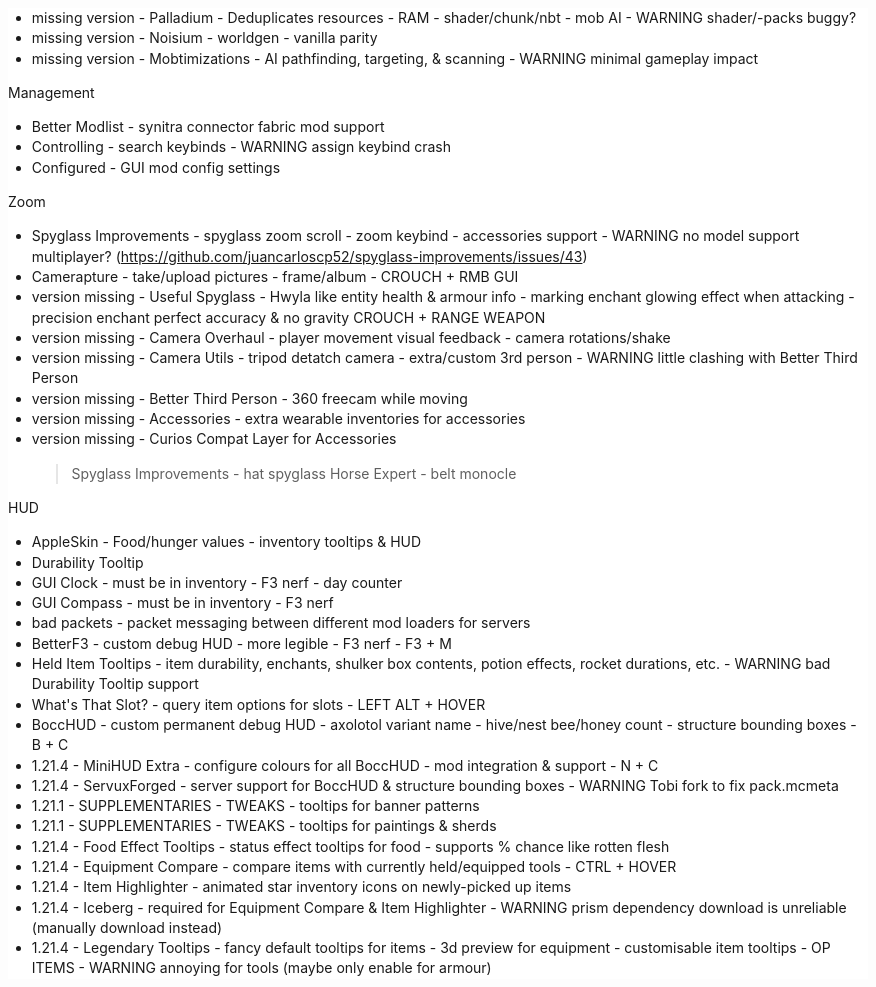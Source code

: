 - missing version - Palladium - Deduplicates resources - RAM - shader/chunk/nbt - mob AI - WARNING shader/-packs buggy?
- missing version - Noisium - worldgen - vanilla parity
- missing version - Mobtimizations - AI pathfinding, targeting, & scanning - WARNING minimal gameplay impact

Management

- Better Modlist - synitra connector fabric mod support
- Controlling - search keybinds - WARNING assign keybind crash
- Configured - GUI mod config settings

Zoom

- Spyglass Improvements - spyglass zoom scroll - zoom keybind - accessories support - WARNING no model support multiplayer? (https://github.com/juancarloscp52/spyglass-improvements/issues/43)
- Camerapture - take/upload pictures - frame/album - CROUCH + RMB GUI
- version missing - Useful Spyglass - Hwyla like entity health & armour info - marking enchant glowing effect when attacking - precision enchant perfect accuracy & no gravity CROUCH + RANGE WEAPON
- version missing - Camera Overhaul - player movement visual feedback - camera rotations/shake
- version missing - Camera Utils - tripod detatch camera - extra/custom 3rd person - WARNING little clashing with Better Third Person
- version missing - Better Third Person - 360 freecam while moving
- version missing - Accessories - extra wearable inventories for accessories
- version missing - Curios Compat Layer for Accessories
  > Spyglass Improvements - hat spyglass
  > Horse Expert - belt monocle

HUD

- AppleSkin - Food/hunger values - inventory tooltips & HUD
- Durability Tooltip
- GUI Clock - must be in inventory - F3 nerf - day counter
- GUI Compass - must be in inventory - F3 nerf
- bad packets - packet messaging between different mod loaders for servers
- BetterF3 - custom debug HUD - more legible - F3 nerf - F3 + M
- Held Item Tooltips - item durability, enchants, shulker box contents, potion effects, rocket durations, etc. - WARNING bad Durability Tooltip support
- What's That Slot? - query item options for slots - LEFT ALT + HOVER
- BoccHUD - custom permanent debug HUD - axolotol variant name - hive/nest bee/honey count - structure bounding boxes - B + C
- 1.21.4 - MiniHUD Extra - configure colours for all BoccHUD - mod integration & support - N + C
- 1.21.4 - ServuxForged - server support for BoccHUD & structure bounding boxes - WARNING Tobi fork to fix pack.mcmeta
- 1.21.1 - SUPPLEMENTARIES - TWEAKS - tooltips for banner patterns
- 1.21.1 - SUPPLEMENTARIES - TWEAKS - tooltips for paintings & sherds
- 1.21.4 - Food Effect Tooltips - status effect tooltips for food - supports % chance like rotten flesh
- 1.21.4 - Equipment Compare - compare items with currently held/equipped tools - CTRL + HOVER
- 1.21.4 - Item Highlighter - animated star inventory icons on newly-picked up items
- 1.21.4 - Iceberg - required for Equipment Compare & Item Highlighter - WARNING prism dependency download is unreliable (manually download instead)
- 1.21.4 - Legendary Tooltips - fancy default tooltips for items - 3d preview for equipment - customisable item tooltips - OP ITEMS - WARNING annoying for tools (maybe only enable for armour)
